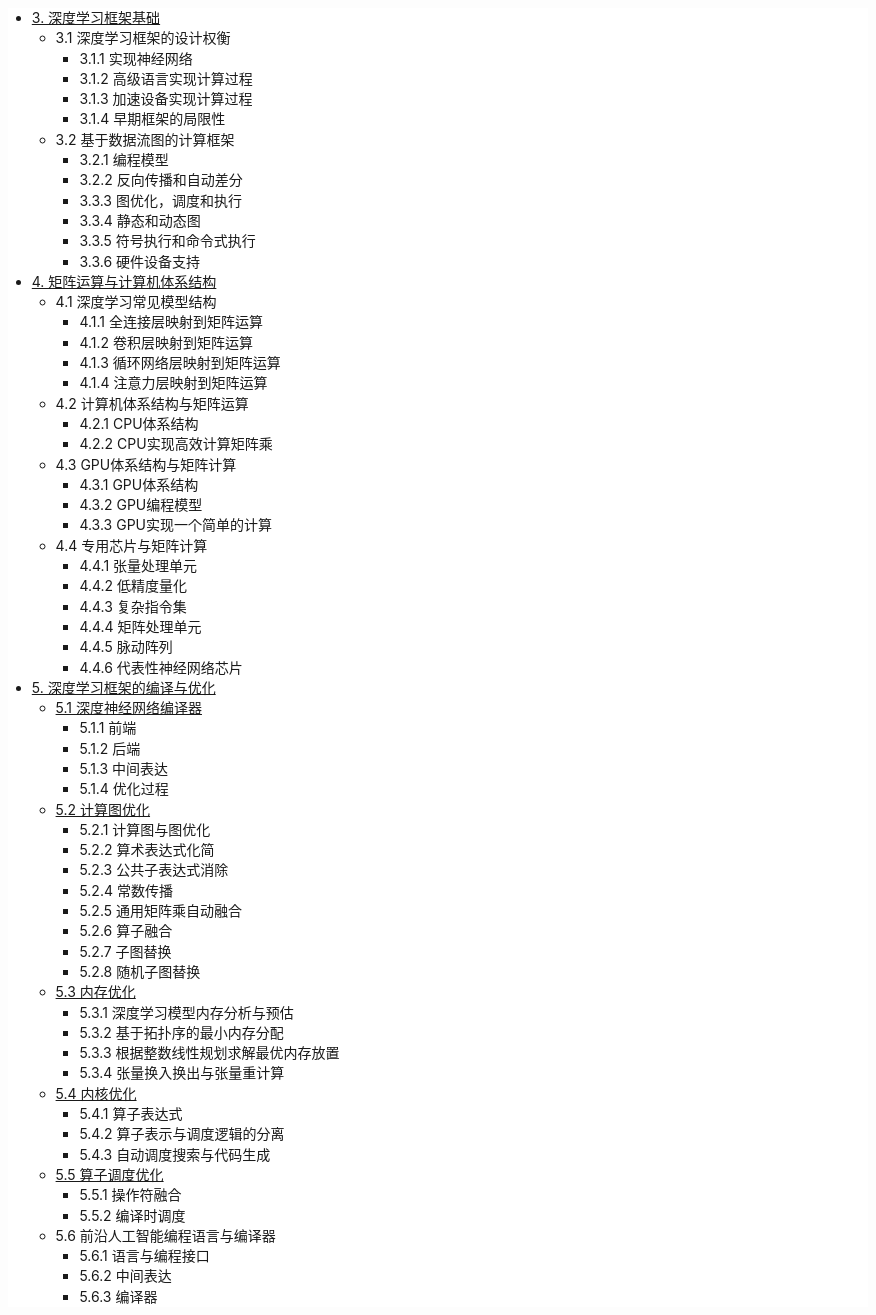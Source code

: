 - [3. 深度学习框架基础]()
  - 3.1 深度学习框架的设计权衡
    - 3.1.1 实现神经网络
    - 3.1.2 高级语言实现计算过程
    - 3.1.3 加速设备实现计算过程
    - 3.1.4 早期框架的局限性
  - 3.2 基于数据流图的计算框架
    - 3.2.1 编程模型
    - 3.2.2 反向传播和自动差分
    - 3.3.3 图优化，调度和执行
    - 3.3.4 静态和动态图
    - 3.3.5 符号执行和命令式执行
    - 3.3.6 硬件设备支持
- [4. 矩阵运算与计算机体系结构]()
  - 4.1 深度学习常见模型结构
    - 4.1.1 全连接层映射到矩阵运算
    - 4.1.2 卷积层映射到矩阵运算
    - 4.1.3 循环网络层映射到矩阵运算
    - 4.1.4 注意力层映射到矩阵运算
  - 4.2 计算机体系结构与矩阵运算
    - 4.2.1 CPU体系结构
    - 4.2.2 CPU实现高效计算矩阵乘
  - 4.3 GPU体系结构与矩阵计算
    - 4.3.1 GPU体系结构
    - 4.3.2 GPU编程模型
    - 4.3.3 GPU实现一个简单的计算
  - 4.4	专用芯片与矩阵计算
    - 4.4.1 张量处理单元
    - 4.4.2 低精度量化
    - 4.4.3 复杂指令集
    - 4.4.4 矩阵处理单元
    - 4.4.5 脉动阵列
    - 4.4.6 代表性神经网络芯片
- [5. 深度学习框架的编译与优化](第5章-深度学习框架的编译与优化/5-前言.md)
  - [5.1 深度神经网络编译器](第5章-深度学习框架的编译与优化/5.1-深度神经网络编译器.md)
    - 5.1.1 前端
    - 5.1.2 后端
    - 5.1.3 中间表达
    - 5.1.4 优化过程
  - [5.2 计算图优化](第5章-深度学习框架的编译与优化/5.2-计算图优化.md)
    - 5.2.1 计算图与图优化
    - 5.2.2 算术表达式化简
    - 5.2.3 公共子表达式消除
    - 5.2.4 常数传播
    - 5.2.5 通用矩阵乘自动融合
    - 5.2.6 算子融合
    - 5.2.7 子图替换
    - 5.2.8 随机子图替换
  - [5.3 内存优化](第5章-深度学习框架的编译与优化/5.3-内存优化.md)
    - 5.3.1 深度学习模型内存分析与预估
    - 5.3.2 基于拓扑序的最小内存分配
    - 5.3.3 根据整数线性规划求解最优内存放置
    - 5.3.4 张量换入换出与张量重计算
  - [5.4 内核优化](第5章-深度学习框架的编译与优化/5.4-内核优化.md)
    - 5.4.1 算子表达式
    - 5.4.2 算子表示与调度逻辑的分离
    - 5.4.3 自动调度搜索与代码生成
  - [5.5 算子调度优化](第5章-深度学习框架的编译与优化/5.5-算子调度优化.md)
    - 5.5.1	操作符融合
    - 5.5.2	编译时调度
  - 5.6 前沿人工智能编程语言与编译器
    - 5.6.1 语言与编程接口
    - 5.6.2 中间表达
    - 5.6.3 编译器